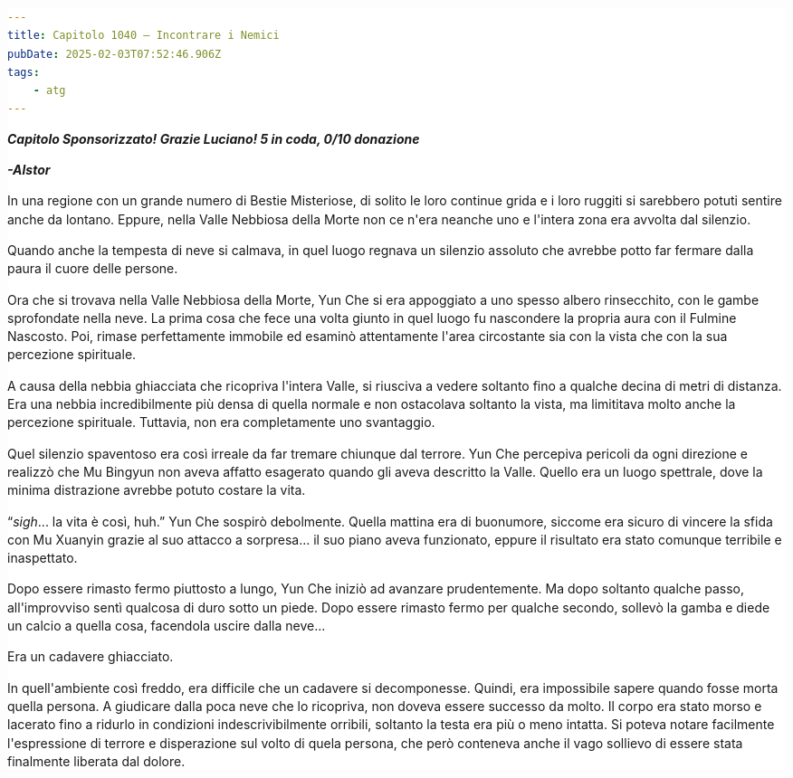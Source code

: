```yaml
---
title: Capitolo 1040 – Incontrare i Nemici
pubDate: 2025-02-03T07:52:46.906Z
tags:
    - atg
---
```



<em><strong>Capitolo Sponsorizzato! Grazie Luciano! 5 in coda, 0/10 donazione</strong></em>


<em><strong>-Alstor</strong></em>






In una regione con un grande numero di Bestie Misteriose, di solito le loro continue grida e i loro ruggiti si sarebbero potuti sentire anche da lontano. Eppure, nella Valle Nebbiosa della Morte non ce n'era neanche uno e l'intera zona era avvolta dal silenzio.


Quando anche la tempesta di neve si calmava, in quel luogo regnava un silenzio assoluto che avrebbe potto far fermare dalla paura il cuore delle persone.


Ora che si trovava nella Valle Nebbiosa della Morte, Yun Che si era appoggiato a uno spesso albero rinsecchito, con le gambe sprofondate nella neve. La prima cosa che fece una volta giunto in quel luogo fu nascondere la propria aura con il Fulmine Nascosto. Poi, rimase perfettamente immobile ed esaminò attentamente l'area circostante sia con la vista che con la sua percezione spirituale.


A causa della nebbia ghiacciata che ricopriva l'intera Valle, si riusciva a vedere soltanto fino a qualche decina di metri di distanza. Era una nebbia incredibilmente più densa di quella normale e non ostacolava soltanto la vista, ma limititava molto anche la percezione spirituale. Tuttavia, non era completamente uno svantaggio.


Quel silenzio spaventoso era così irreale da far tremare chiunque dal terrore. Yun Che percepiva pericoli da ogni direzione e realizzò che Mu Bingyun non aveva affatto esagerato quando gli aveva descritto la Valle. Quello era un luogo spettrale, dove la minima distrazione avrebbe potuto costare la vita.


“*sigh*... la vita è così, huh.” Yun Che sospirò debolmente. Quella mattina era di buonumore, siccome era sicuro di vincere la sfida con Mu Xuanyin grazie al suo attacco a sorpresa... il suo piano aveva funzionato, eppure il risultato era stato comunque terribile e inaspettato.


Dopo essere rimasto fermo piuttosto a lungo, Yun Che iniziò ad avanzare prudentemente. Ma dopo soltanto qualche passo, all'improvviso sentì qualcosa di duro sotto un piede. Dopo essere rimasto fermo per qualche secondo, sollevò la gamba e diede un calcio a quella cosa, facendola uscire dalla neve...


Era un cadavere ghiacciato.


In quell'ambiente così freddo, era difficile che un cadavere si decomponesse. Quindi, era impossibile sapere quando fosse morta quella persona. A giudicare dalla poca neve che lo ricopriva, non doveva essere successo da molto. Il corpo era stato morso e lacerato fino a ridurlo in condizioni indescrivibilmente orribili, soltanto la testa era più o meno intatta. Si poteva notare facilmente l'espressione di terrore e disperazione sul volto di quela persona, che però conteneva anche il vago sollievo di essere stata finalmente liberata dal dolore.

